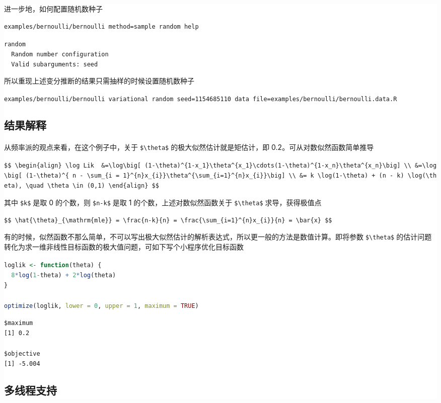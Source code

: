 进一步地，如何配置随机数种子

```
examples/bernoulli/bernoulli method=sample random help
```
```
random
  Random number configuration
  Valid subarguments: seed
```

所以重现上述变分推断的结果只需抽样的时候设置随机数种子

```
examples/bernoulli/bernoulli variational random seed=1154685110 data file=examples/bernoulli/bernoulli.data.R
```


## 结果解释

从频率派的观点来看，在这个例子中，关于 `$\theta$` 的极大似然估计就是矩估计，即 0.2。可从对数似然函数简单推导

`$$
\begin{align}
\log Lik 
&=\log\big[ (1-\theta)^{1-x_1}\theta^{x_1}\cdots(1-\theta)^{1-x_n}\theta^{x_n}\big] \\
&=\log\big[ (1-\theta)^{ n - \sum_{i = 1}^{n}x_{i}}\theta^{\sum_{i=1}^{n}x_{i}}\big] \\
&= k \log(1-\theta) + (n - k) \log(\theta), \quad \theta \in (0,1)
\end{align}
$$`

其中 `$k$` 是取 0 的个数，则 `$n-k$` 是取 1 的个数，上述对数似然函数关于 `$\theta$` 求导，获得极值点 

`$$
\hat{\theta}_{\mathrm{mle}} = \frac{n-k}{n} = \frac{\sum_{i=1}^{n}x_{i}}{n} = \bar{x}
$$`

有的时候，似然函数不那么简单，不可以写出极大似然估计的解析表达式，所以更一般的方法是数值计算。即将参数 `$\theta$` 的估计问题转化为求一维非线性目标函数的极大值问题，可如下写个小程序优化目标函数

```r
loglik <- function(theta) {
  8*log(1-theta) + 2*log(theta)
}

optimize(loglik, lower = 0, upper = 1, maximum = TRUE)
```
```
$maximum
[1] 0.2

$objective
[1] -5.004
```

## 多线程支持
